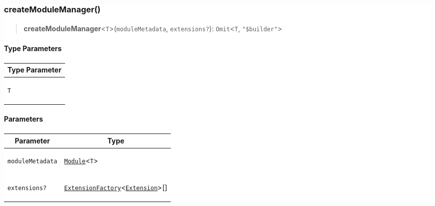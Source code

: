 
### createModuleManager()

> **createModuleManager**\<`T`\>(`moduleMetadata`, `extensions?`): `Omit`\<`T`, `"$builder"`\>

#### Type Parameters

<table>
<thead>
<tr>
<th>Type Parameter</th>
</tr>
</thead>
<tbody>
<tr>
<td>

`T`

</td>
</tr>
</tbody>
</table>

#### Parameters

<table>
<thead>
<tr>
<th>Parameter</th>
<th>Type</th>
</tr>
</thead>
<tbody>
<tr>
<td>

`moduleMetadata`

</td>
<td>

[`Module`](#module)\<`T`\>

</td>
</tr>
<tr>
<td>

`extensions?`

</td>
<td>

[`ExtensionFactory`](#extensionfactory)\<[`Extension`](#extension)\>[]

</td>
</tr>
</tbody>
</table>
